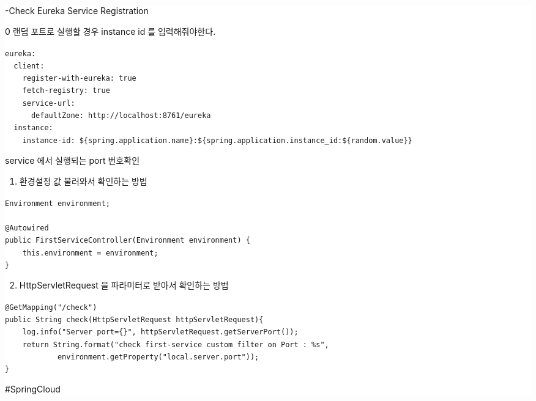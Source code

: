 -Check Eureka Service Registration


0 랜덤 포트로 실행할 경우 instance id 를 입력해줘야한다.
```
eureka:
  client:
    register-with-eureka: true
    fetch-registry: true
    service-url:
      defaultZone: http://localhost:8761/eureka
  instance:
    instance-id: ${spring.application.name}:${spring.application.instance_id:${random.value}}

```

service 에서 실행되는 port 번호확인
1) 환경설정 값 불러와서 확인하는 방법
```
Environment environment;

@Autowired
public FirstServiceController(Environment environment) {
    this.environment = environment;
}
```
2) HttpServletRequest 을 파라미터로 받아서 확인하는 방법
```
@GetMapping("/check")
public String check(HttpServletRequest httpServletRequest){
    log.info("Server port={}", httpServletRequest.getServerPort());
    return String.format("check first-service custom filter on Port : %s",
            environment.getProperty("local.server.port"));
}

```

 





#SpringCloud